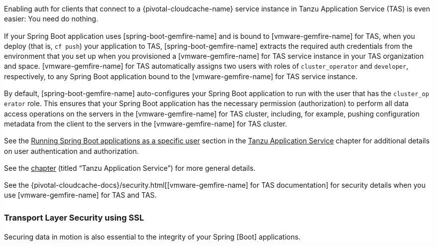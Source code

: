 

Enabling auth for clients that connect to a {pivotal-cloudcache-name}
service instance in Tanzu Application Service (TAS) is even
easier: You need do nothing.





If your Spring Boot application uses [spring-boot-gemfire-name] and is bound to [vmware-gemfire-name] for TAS, when you
deploy (that is, `cf push`) your application to TAS, [spring-boot-gemfire-name] extracts the required auth credentials from the
environment that you set up when you provisioned a [vmware-gemfire-name] for TAS service instance
in your TAS organization and space. [vmware-gemfire-name] for TAS automatically assigns two users
with roles of `cluster_operator` and `developer`, respectively, to any
Spring Boot application bound to the [vmware-gemfire-name] for TAS service instance.





By default, [spring-boot-gemfire-name] auto-configures your Spring Boot application to run
with the user that has the `cluster_operator` role. This ensures that
your Spring Boot application has the necessary permission
(authorization) to perform all data access operations on the servers in
the [vmware-gemfire-name] for TAS cluster, including, for example, pushing configuration metadata
from the client to the servers in the [vmware-gemfire-name] for TAS cluster.





See the [Running Spring Boot applications as a specific
user](#cloudfoundry-cloudcache-security-auth-runtime-user-configuration)
section in the [Tanzu Application Service](#TAS) chapter for
additional details on user authentication and authorization.





See the [chapter](#TAS) (titled “Tanzu Application Service”) for
more general details.





See the {pivotal-cloudcache-docs}/security.html\[[vmware-gemfire-name] for TAS
documentation\] for security details when you use [vmware-gemfire-name] for TAS and TAS.











### <a id='geode-security-ssl'></a>Transport Layer Security using SSL



Securing data in motion is also essential to the integrity of your
Spring \[Boot\] applications.
